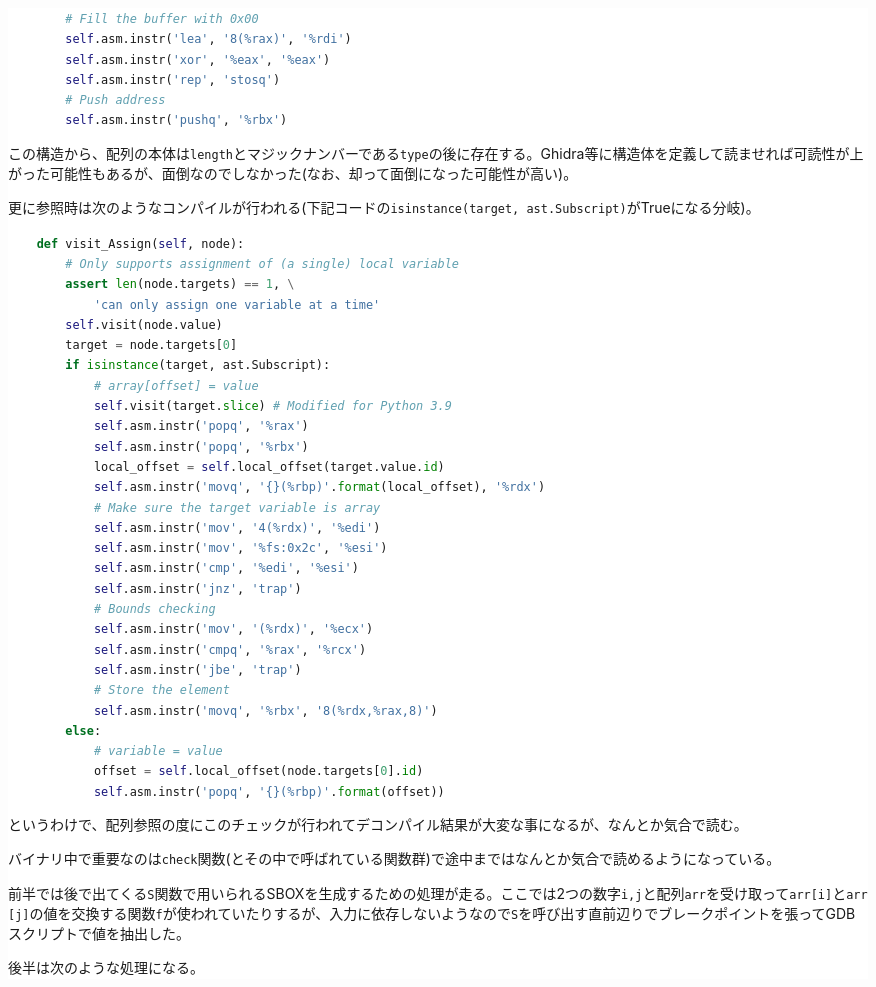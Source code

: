 ```python
        # Fill the buffer with 0x00
        self.asm.instr('lea', '8(%rax)', '%rdi')
        self.asm.instr('xor', '%eax', '%eax')
        self.asm.instr('rep', 'stosq')
        # Push address
        self.asm.instr('pushq', '%rbx')

```

この構造から、配列の本体は`length`とマジックナンバーである`type`の後に存在する。Ghidra等に構造体を定義して読ませれば可読性が上がった可能性もあるが、面倒なのでしなかった(なお、却って面倒になった可能性が高い)。

更に参照時は次のようなコンパイルが行われる(下記コードの`isinstance(target, ast.Subscript)`がTrueになる分岐)。

```python
    def visit_Assign(self, node):
        # Only supports assignment of (a single) local variable
        assert len(node.targets) == 1, \
            'can only assign one variable at a time'
        self.visit(node.value)
        target = node.targets[0]
        if isinstance(target, ast.Subscript):
            # array[offset] = value
            self.visit(target.slice) # Modified for Python 3.9
            self.asm.instr('popq', '%rax')
            self.asm.instr('popq', '%rbx')
            local_offset = self.local_offset(target.value.id)
            self.asm.instr('movq', '{}(%rbp)'.format(local_offset), '%rdx')
            # Make sure the target variable is array
            self.asm.instr('mov', '4(%rdx)', '%edi')
            self.asm.instr('mov', '%fs:0x2c', '%esi')
            self.asm.instr('cmp', '%edi', '%esi')
            self.asm.instr('jnz', 'trap')
            # Bounds checking
            self.asm.instr('mov', '(%rdx)', '%ecx')
            self.asm.instr('cmpq', '%rax', '%rcx')
            self.asm.instr('jbe', 'trap')
            # Store the element
            self.asm.instr('movq', '%rbx', '8(%rdx,%rax,8)')
        else:
            # variable = value
            offset = self.local_offset(node.targets[0].id)
            self.asm.instr('popq', '{}(%rbp)'.format(offset))
```

というわけで、配列参照の度にこのチェックが行われてデコンパイル結果が大変な事になるが、なんとか気合で読む。

バイナリ中で重要なのは`check`関数(とその中で呼ばれている関数群)で途中まではなんとか気合で読めるようになっている。

前半では後で出てくる`S`関数で用いられるSBOXを生成するための処理が走る。ここでは2つの数字`i,j`と配列`arr`を受け取って`arr[i]`と`arr[j]`の値を交換する関数`f`が使われていたりするが、入力に依存しないようなので`S`を呼び出す直前辺りでブレークポイントを張ってGDBスクリプトで値を抽出した。

後半は次のような処理になる。


[^1]: 但し、この問題において全ての関数でIDAの方が良いデコンパイル結果を出すかというとそうではなく、`FY`の引数を間違えていたり等の問題はあったので、両方見たりアセンブリを読んだりしながら解析していた